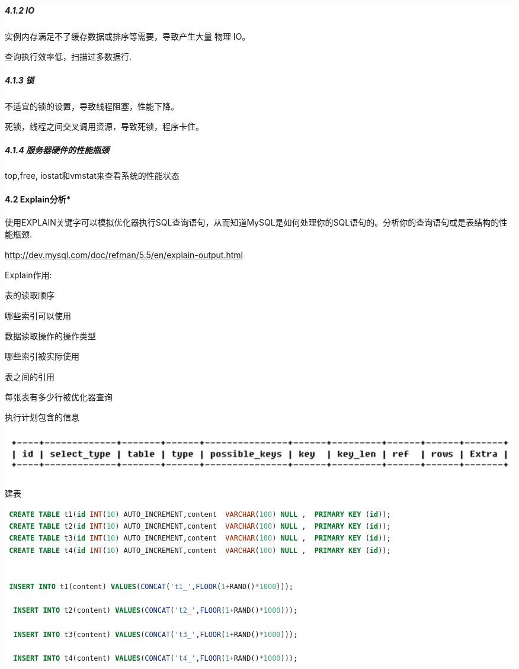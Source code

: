 
##### 4.1.2 IO

实例内存满足不了缓存数据或排序等需要，导致产生大量 物理 IO。

查询执行效率低，扫描过多数据行.



##### 4.1.3 锁

不适宜的锁的设置，导致线程阻塞，性能下降。

死锁，线程之间交叉调用资源，导致死锁，程序卡住。



##### 4.1.4 服务器硬件的性能瓶颈

top,free, iostat和vmstat来查看系统的性能状态



#### 4.2 Explain分析*

使用EXPLAIN关键字可以模拟优化器执行SQL查询语句，从而知道MySQL是如何处理你的SQL语句的。分析你的查询语句或是表结构的性能瓶颈.

http://dev.mysql.com/doc/refman/5.5/en/explain-output.html



Explain作用:

表的读取顺序

哪些索引可以使用

数据读取操作的操作类型

哪些索引被实际使用

表之间的引用

每张表有多少行被优化器查询



执行计划包含的信息

![image-20210927211159798](images/image-20210927211159798.png)



建表

```sql
 CREATE TABLE t1(id INT(10) AUTO_INCREMENT,content  VARCHAR(100) NULL ,  PRIMARY KEY (id));
 CREATE TABLE t2(id INT(10) AUTO_INCREMENT,content  VARCHAR(100) NULL ,  PRIMARY KEY (id));
 CREATE TABLE t3(id INT(10) AUTO_INCREMENT,content  VARCHAR(100) NULL ,  PRIMARY KEY (id));
 CREATE TABLE t4(id INT(10) AUTO_INCREMENT,content  VARCHAR(100) NULL ,  PRIMARY KEY (id));
 
 
 INSERT INTO t1(content) VALUES(CONCAT('t1_',FLOOR(1+RAND()*1000)));
 
  INSERT INTO t2(content) VALUES(CONCAT('t2_',FLOOR(1+RAND()*1000)));
  
  INSERT INTO t3(content) VALUES(CONCAT('t3_',FLOOR(1+RAND()*1000)));
    
  INSERT INTO t4(content) VALUES(CONCAT('t4_',FLOOR(1+RAND()*1000)));

```
